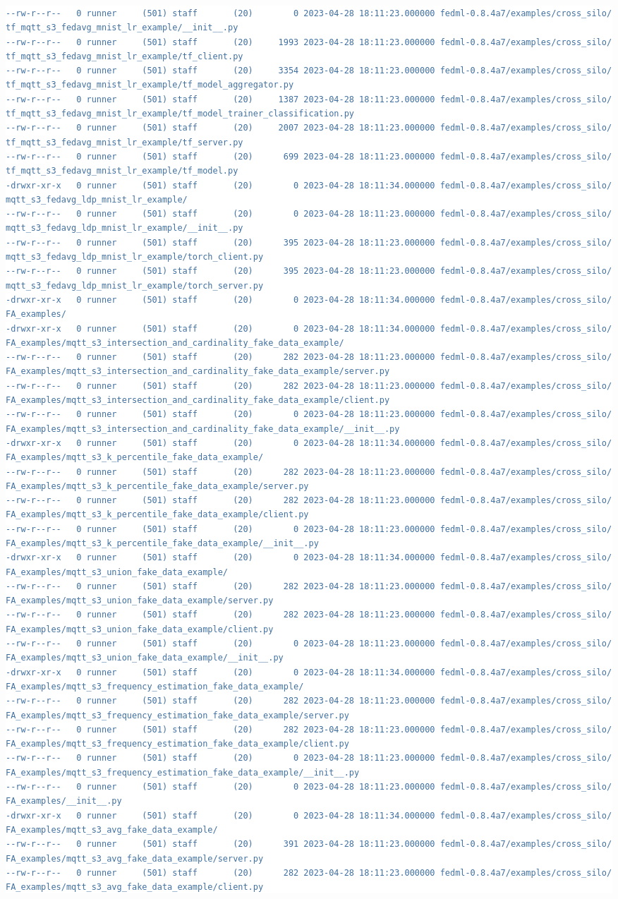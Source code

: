 ```diff
--rw-r--r--   0 runner     (501) staff       (20)        0 2023-04-28 18:11:23.000000 fedml-0.8.4a7/examples/cross_silo/tf_mqtt_s3_fedavg_mnist_lr_example/__init__.py
--rw-r--r--   0 runner     (501) staff       (20)     1993 2023-04-28 18:11:23.000000 fedml-0.8.4a7/examples/cross_silo/tf_mqtt_s3_fedavg_mnist_lr_example/tf_client.py
--rw-r--r--   0 runner     (501) staff       (20)     3354 2023-04-28 18:11:23.000000 fedml-0.8.4a7/examples/cross_silo/tf_mqtt_s3_fedavg_mnist_lr_example/tf_model_aggregator.py
--rw-r--r--   0 runner     (501) staff       (20)     1387 2023-04-28 18:11:23.000000 fedml-0.8.4a7/examples/cross_silo/tf_mqtt_s3_fedavg_mnist_lr_example/tf_model_trainer_classification.py
--rw-r--r--   0 runner     (501) staff       (20)     2007 2023-04-28 18:11:23.000000 fedml-0.8.4a7/examples/cross_silo/tf_mqtt_s3_fedavg_mnist_lr_example/tf_server.py
--rw-r--r--   0 runner     (501) staff       (20)      699 2023-04-28 18:11:23.000000 fedml-0.8.4a7/examples/cross_silo/tf_mqtt_s3_fedavg_mnist_lr_example/tf_model.py
-drwxr-xr-x   0 runner     (501) staff       (20)        0 2023-04-28 18:11:34.000000 fedml-0.8.4a7/examples/cross_silo/mqtt_s3_fedavg_ldp_mnist_lr_example/
--rw-r--r--   0 runner     (501) staff       (20)        0 2023-04-28 18:11:23.000000 fedml-0.8.4a7/examples/cross_silo/mqtt_s3_fedavg_ldp_mnist_lr_example/__init__.py
--rw-r--r--   0 runner     (501) staff       (20)      395 2023-04-28 18:11:23.000000 fedml-0.8.4a7/examples/cross_silo/mqtt_s3_fedavg_ldp_mnist_lr_example/torch_client.py
--rw-r--r--   0 runner     (501) staff       (20)      395 2023-04-28 18:11:23.000000 fedml-0.8.4a7/examples/cross_silo/mqtt_s3_fedavg_ldp_mnist_lr_example/torch_server.py
-drwxr-xr-x   0 runner     (501) staff       (20)        0 2023-04-28 18:11:34.000000 fedml-0.8.4a7/examples/cross_silo/FA_examples/
-drwxr-xr-x   0 runner     (501) staff       (20)        0 2023-04-28 18:11:34.000000 fedml-0.8.4a7/examples/cross_silo/FA_examples/mqtt_s3_intersection_and_cardinality_fake_data_example/
--rw-r--r--   0 runner     (501) staff       (20)      282 2023-04-28 18:11:23.000000 fedml-0.8.4a7/examples/cross_silo/FA_examples/mqtt_s3_intersection_and_cardinality_fake_data_example/server.py
--rw-r--r--   0 runner     (501) staff       (20)      282 2023-04-28 18:11:23.000000 fedml-0.8.4a7/examples/cross_silo/FA_examples/mqtt_s3_intersection_and_cardinality_fake_data_example/client.py
--rw-r--r--   0 runner     (501) staff       (20)        0 2023-04-28 18:11:23.000000 fedml-0.8.4a7/examples/cross_silo/FA_examples/mqtt_s3_intersection_and_cardinality_fake_data_example/__init__.py
-drwxr-xr-x   0 runner     (501) staff       (20)        0 2023-04-28 18:11:34.000000 fedml-0.8.4a7/examples/cross_silo/FA_examples/mqtt_s3_k_percentile_fake_data_example/
--rw-r--r--   0 runner     (501) staff       (20)      282 2023-04-28 18:11:23.000000 fedml-0.8.4a7/examples/cross_silo/FA_examples/mqtt_s3_k_percentile_fake_data_example/server.py
--rw-r--r--   0 runner     (501) staff       (20)      282 2023-04-28 18:11:23.000000 fedml-0.8.4a7/examples/cross_silo/FA_examples/mqtt_s3_k_percentile_fake_data_example/client.py
--rw-r--r--   0 runner     (501) staff       (20)        0 2023-04-28 18:11:23.000000 fedml-0.8.4a7/examples/cross_silo/FA_examples/mqtt_s3_k_percentile_fake_data_example/__init__.py
-drwxr-xr-x   0 runner     (501) staff       (20)        0 2023-04-28 18:11:34.000000 fedml-0.8.4a7/examples/cross_silo/FA_examples/mqtt_s3_union_fake_data_example/
--rw-r--r--   0 runner     (501) staff       (20)      282 2023-04-28 18:11:23.000000 fedml-0.8.4a7/examples/cross_silo/FA_examples/mqtt_s3_union_fake_data_example/server.py
--rw-r--r--   0 runner     (501) staff       (20)      282 2023-04-28 18:11:23.000000 fedml-0.8.4a7/examples/cross_silo/FA_examples/mqtt_s3_union_fake_data_example/client.py
--rw-r--r--   0 runner     (501) staff       (20)        0 2023-04-28 18:11:23.000000 fedml-0.8.4a7/examples/cross_silo/FA_examples/mqtt_s3_union_fake_data_example/__init__.py
-drwxr-xr-x   0 runner     (501) staff       (20)        0 2023-04-28 18:11:34.000000 fedml-0.8.4a7/examples/cross_silo/FA_examples/mqtt_s3_frequency_estimation_fake_data_example/
--rw-r--r--   0 runner     (501) staff       (20)      282 2023-04-28 18:11:23.000000 fedml-0.8.4a7/examples/cross_silo/FA_examples/mqtt_s3_frequency_estimation_fake_data_example/server.py
--rw-r--r--   0 runner     (501) staff       (20)      282 2023-04-28 18:11:23.000000 fedml-0.8.4a7/examples/cross_silo/FA_examples/mqtt_s3_frequency_estimation_fake_data_example/client.py
--rw-r--r--   0 runner     (501) staff       (20)        0 2023-04-28 18:11:23.000000 fedml-0.8.4a7/examples/cross_silo/FA_examples/mqtt_s3_frequency_estimation_fake_data_example/__init__.py
--rw-r--r--   0 runner     (501) staff       (20)        0 2023-04-28 18:11:23.000000 fedml-0.8.4a7/examples/cross_silo/FA_examples/__init__.py
-drwxr-xr-x   0 runner     (501) staff       (20)        0 2023-04-28 18:11:34.000000 fedml-0.8.4a7/examples/cross_silo/FA_examples/mqtt_s3_avg_fake_data_example/
--rw-r--r--   0 runner     (501) staff       (20)      391 2023-04-28 18:11:23.000000 fedml-0.8.4a7/examples/cross_silo/FA_examples/mqtt_s3_avg_fake_data_example/server.py
--rw-r--r--   0 runner     (501) staff       (20)      282 2023-04-28 18:11:23.000000 fedml-0.8.4a7/examples/cross_silo/FA_examples/mqtt_s3_avg_fake_data_example/client.py
```